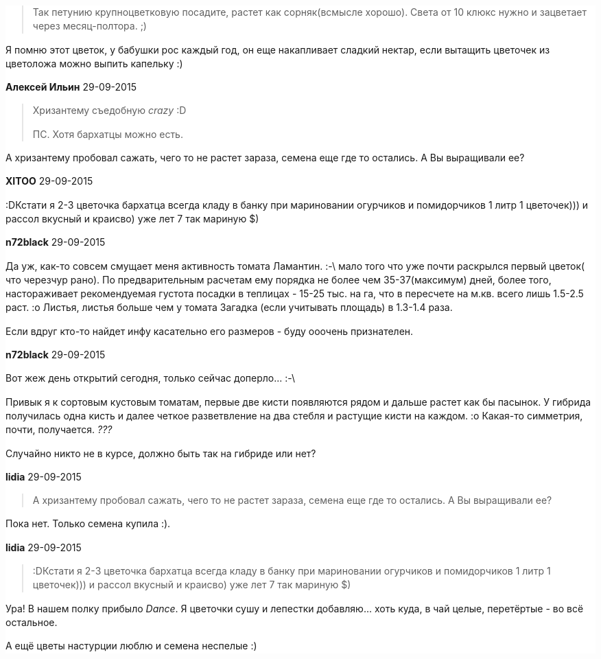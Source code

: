 > Так петунию крупноцветковую посадите, растет как сорняк(всмысле хорошо). Света от 10 клюкс нужно и зацветает через месяц-полтора. ;)

Я помню этот цветок, у бабушки рос каждый год, он еще накапливает сладкий нектар, если вытащить цветочек из цветоложа можно выпить капельку :)


**Алексей Ильин** 29-09-2015

> Хризантему съедобную *crazy* :D
> 
> ПС. Хотя бархатцы можно есть.

А хризантему пробовал сажать, чего то не растет зараза, семена еще где то остались. А Вы выращивали ее?


**XITOO** 29-09-2015

 :DКстати я 2-3 цветочка бархатца всегда кладу в банку при мариновании огурчиков и помидорчиков 1 литр 1 цветочек))) и рассол вкусный и краисво) уже лет 7 так мариную $)


**n72black** 29-09-2015

Да уж, как-то совсем смущает меня активность томата Ламантин. :-\ мало того что уже почти раскрылся первый цветок( что черезчур рано). По предварительным расчетам ему порядка не более чем 35-37(максимум) дней, более того, настораживает рекомендуемая густота посадки в теплицах - 15-25 тыс. на га, что в пересчете на м.кв. всего лишь 1.5-2.5 раст. :o Листья, листья больше чем у томата Загадка (если учитывать площадь) в 1.3-1.4 раза. 

Если вдруг кто-то найдет инфу касательно его размеров - буду ооочень признателен.


**n72black** 29-09-2015

Вот жеж день открытий сегодня, только сейчас доперло... :-\

Привык я к сортовым кустовым томатам, первые две кисти появляются рядом и дальше растет как бы пасынок. У гибрида получилась одна кисть и далее четкое разветвление на два стебля и растущие кисти на каждом. :o Какая-то симметрия, почти, получается. *???*

Случайно никто не в курсе, должно быть так на гибриде или нет?


**lidia** 29-09-2015

> А хризантему пробовал сажать, чего то не растет зараза, семена еще где то остались. А Вы выращивали ее?

Пока нет. Только семена купила :).


**lidia** 29-09-2015

> :DКстати я 2-3 цветочка бархатца всегда кладу в банку при мариновании огурчиков и помидорчиков 1 литр 1 цветочек))) и рассол вкусный и краисво) уже лет 7 так мариную $)

Ура! В нашем полку прибыло *Dance*. Я цветочки сушу и лепестки добавляю... хоть куда, в чай целые, перетёртые - во всё остальное.

А ещё цветы настурции люблю и семена неспелые :)

